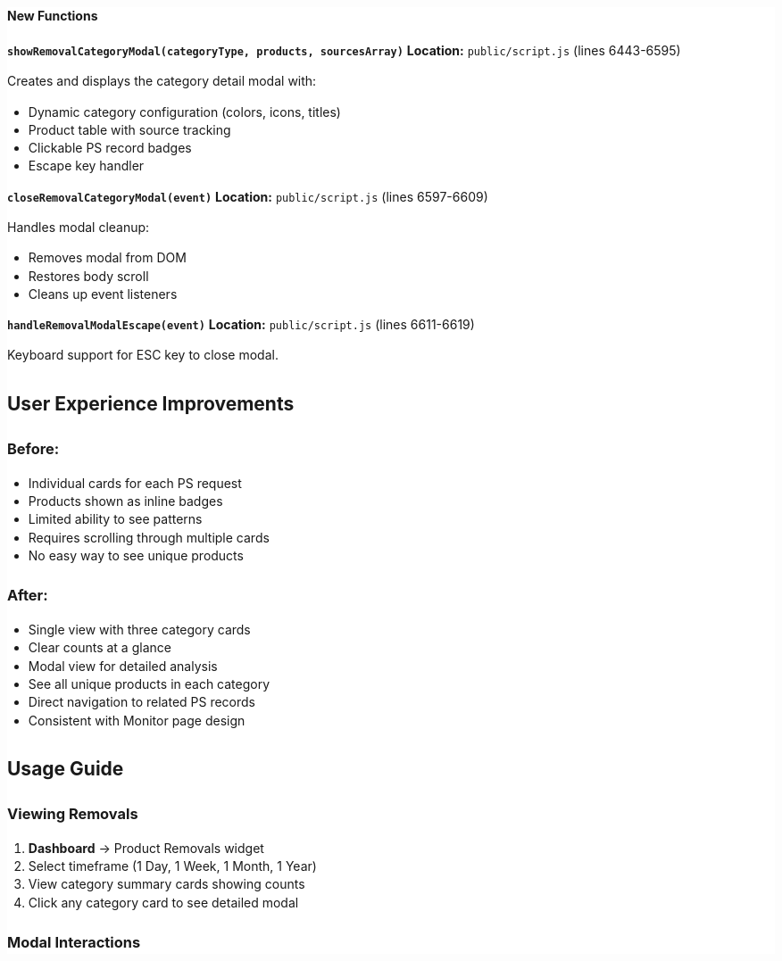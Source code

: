 #### New Functions

**`showRemovalCategoryModal(categoryType, products, sourcesArray)`**
**Location:** `public/script.js` (lines 6443-6595)

Creates and displays the category detail modal with:
- Dynamic category configuration (colors, icons, titles)
- Product table with source tracking
- Clickable PS record badges
- Escape key handler

**`closeRemovalCategoryModal(event)`**
**Location:** `public/script.js` (lines 6597-6609)

Handles modal cleanup:
- Removes modal from DOM
- Restores body scroll
- Cleans up event listeners

**`handleRemovalModalEscape(event)`**
**Location:** `public/script.js` (lines 6611-6619)

Keyboard support for ESC key to close modal.

## User Experience Improvements

### Before:
- Individual cards for each PS request
- Products shown as inline badges
- Limited ability to see patterns
- Requires scrolling through multiple cards
- No easy way to see unique products

### After:
- Single view with three category cards
- Clear counts at a glance
- Modal view for detailed analysis
- See all unique products in each category
- Direct navigation to related PS records
- Consistent with Monitor page design

## Usage Guide

### Viewing Removals

1. **Dashboard** → Product Removals widget
2. Select timeframe (1 Day, 1 Week, 1 Month, 1 Year)
3. View category summary cards showing counts
4. Click any category card to see detailed modal

### Modal Interactions
